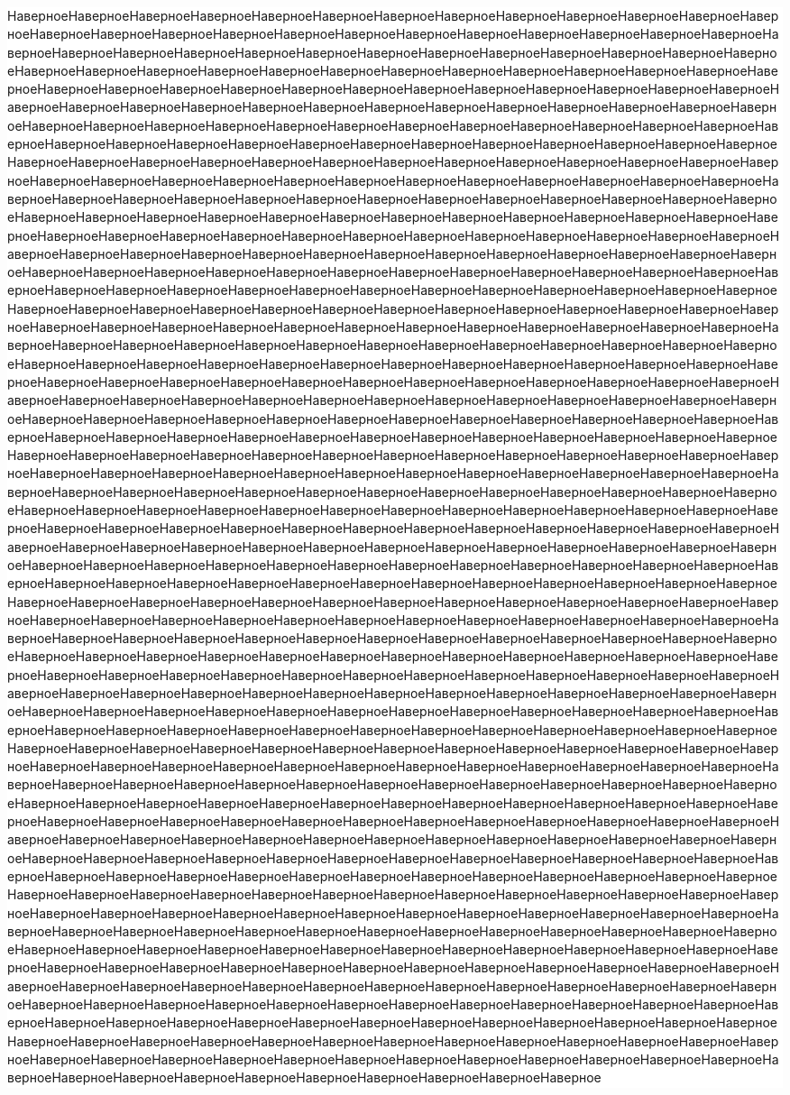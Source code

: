 НаверноеНаверноеНаверноеНаверноеНаверноеНаверноеНаверноеНаверноеНаверноеНаверноеНаверноеНаверноеНаверноеНаверноеНаверноеНаверноеНаверноеНаверноеНаверноеНаверноеНаверноеНаверноеНаверноеНаверноеНаверноеНаверноеНаверноеНаверноеНаверноеНаверноеНаверноеНаверноеНаверноеНаверноеНаверноеНаверноеНаверноеНаверноеНаверноеНаверноеНаверноеНаверноеНаверноеНаверноеНаверноеНаверноеНаверноеНаверноеНаверноеНаверноеНаверноеНаверноеНаверноеНаверноеНаверноеНаверноеНаверноеНаверноеНаверноеНаверноеНаверноеНаверноеНаверноеНаверноеНаверноеНаверноеНаверноеНаверноеНаверноеНаверноеНаверноеНаверноеНаверноеНаверноеНаверноеНаверноеНаверноеНаверноеНаверноеНаверноеНаверноеНаверноеНаверноеНаверноеНаверноеНаверноеНаверноеНаверноеНаверноеНаверноеНаверноеНаверноеНаверноеНаверноеНаверноеНаверноеНаверноеНаверноеНаверноеНаверноеНаверноеНаверноеНаверноеНаверноеНаверноеНаверноеНаверноеНаверноеНаверноеНаверноеНаверноеНаверноеНаверноеНаверноеНаверноеНаверноеНаверноеНаверноеНаверноеНаверноеНаверноеНаверноеНаверноеНаверноеНаверноеНаверноеНаверноеНаверноеНаверноеНаверноеНаверноеНаверноеНаверноеНаверноеНаверноеНаверноеНаверноеНаверноеНаверноеНаверноеНаверноеНаверноеНаверноеНаверноеНаверноеНаверноеНаверноеНаверноеНаверноеНаверноеНаверноеНаверноеНаверноеНаверноеНаверноеНаверноеНаверноеНаверноеНаверноеНаверноеНаверноеНаверноеНаверноеНаверноеНаверноеНаверноеНаверноеНаверноеНаверноеНаверноеНаверноеНаверноеНаверноеНаверноеНаверноеНаверноеНаверноеНаверноеНаверноеНаверноеНаверноеНаверноеНаверноеНаверноеНаверноеНаверноеНаверноеНаверноеНаверноеНаверноеНаверноеНаверноеНаверноеНаверноеНаверноеНаверноеНаверноеНаверноеНаверноеНаверноеНаверноеНаверноеНаверноеНаверноеНаверноеНаверноеНаверноеНаверноеНаверноеНаверноеНаверноеНаверноеНаверноеНаверноеНаверноеНаверноеНаверноеНаверноеНаверноеНаверноеНаверноеНаверноеНаверноеНаверноеНаверноеНаверноеНаверноеНаверноеНаверноеНаверноеНаверноеНаверноеНаверноеНаверноеНаверноеНаверноеНаверноеНаверноеНаверноеНаверноеНаверноеНаверноеНаверноеНаверноеНаверноеНаверноеНаверноеНаверноеНаверноеНаверноеНаверноеНаверноеНаверноеНаверноеНаверноеНаверноеНаверноеНаверноеНаверноеНаверноеНаверноеНаверноеНаверноеНаверноеНаверноеНаверноеНаверноеНаверноеНаверноеНаверноеНаверноеНаверноеНаверноеНаверноеНаверноеНаверноеНаверноеНаверноеНаверноеНаверноеНаверноеНаверноеНаверноеНаверноеНаверноеНаверноеНаверноеНаверноеНаверноеНаверноеНаверноеНаверноеНаверноеНаверноеНаверноеНаверноеНаверноеНаверноеНаверноеНаверноеНаверноеНаверноеНаверноеНаверноеНаверноеНаверноеНаверноеНаверноеНаверноеНаверноеНаверноеНаверноеНаверноеНаверноеНаверноеНаверноеНаверноеНаверноеНаверноеНаверноеНаверноеНаверноеНаверноеНаверноеНаверноеНаверноеНаверноеНаверноеНаверноеНаверноеНаверноеНаверноеНаверноеНаверноеНаверноеНаверноеНаверноеНаверноеНаверноеНаверноеНаверноеНаверноеНаверноеНаверноеНаверноеНаверноеНаверноеНаверноеНаверноеНаверноеНаверноеНаверноеНаверноеНаверноеНаверноеНаверноеНаверноеНаверноеНаверноеНаверноеНаверноеНаверноеНаверноеНаверноеНаверноеНаверноеНаверноеНаверноеНаверноеНаверноеНаверноеНаверноеНаверноеНаверноеНаверноеНаверноеНаверноеНаверноеНаверноеНаверноеНаверноеНаверноеНаверноеНаверноеНаверноеНаверноеНаверноеНаверноеНаверноеНаверноеНаверноеНаверноеНаверноеНаверноеНаверноеНаверноеНаверноеНаверноеНаверноеНаверноеНаверноеНаверноеНаверноеНаверноеНаверноеНаверноеНаверноеНаверноеНаверноеНаверноеНаверноеНаверноеНаверноеНаверноеНаверноеНаверноеНаверноеНаверноеНаверноеНаверноеНаверноеНаверноеНаверноеНаверноеНаверноеНаверноеНаверноеНаверноеНаверноеНаверноеНаверноеНаверноеНаверноеНаверноеНаверноеНаверноеНаверноеНаверноеНаверноеНаверноеНаверноеНаверноеНаверноеНаверноеНаверноеНаверноеНаверноеНаверноеНаверноеНаверноеНаверноеНаверноеНаверноеНаверноеНаверноеНаверноеНаверноеНаверноеНаверноеНаверноеНаверноеНаверноеНаверноеНаверноеНаверноеНаверноеНаверноеНаверноеНаверноеНаверноеНаверноеНаверноеНаверноеНаверноеНаверноеНаверноеНаверноеНаверноеНаверноеНаверноеНаверноеНаверноеНаверноеНаверноеНаверноеНаверноеНаверноеНаверноеНаверноеНаверноеНаверноеНаверноеНаверноеНаверноеНаверноеНаверноеНаверноеНаверноеНаверноеНаверноеНаверноеНаверноеНаверноеНаверноеНаверноеНаверноеНаверноеНаверноеНаверноеНаверноеНаверноеНаверноеНаверноеНаверноеНаверноеНаверноеНаверноеНаверноеНаверноеНаверноеНаверноеНаверноеНаверноеНаверноеНаверноеНаверноеНаверноеНаверноеНаверноеНаверноеНаверноеНаверноеНаверноеНаверноеНаверноеНаверноеНаверноеНаверноеНаверноеНаверноеНаверноеНаверноеНаверноеНаверноеНаверноеНаверноеНаверноеНаверноеНаверноеНаверноеНаверноеНаверноеНаверноеНаверноеНаверноеНаверноеНаверноеНаверноеНаверноеНаверноеНаверноеНаверноеНаверноеНаверноеНаверноеНаверноеНаверноеНаверноеНаверноеНаверноеНаверноеНаверноеНаверноеНаверноеНаверноеНаверноеНаверноеНаверноеНаверноеНаверноеНаверноеНаверноеНаверноеНаверноеНаверноеНаверноеНаверноеНаверноеНаверноеНаверноеНаверноеНаверноеНаверноеНаверноеНаверноеНаверноеНаверноеНаверноеНаверноеНаверноеНаверноеНаверноеНаверноеНаверноеНаверноеНаверноеНаверноеНаверноеНаверноеНаверноеНаверноеНаверноеНаверноеНаверноеНаверноеНаверноеНаверноеНаверноеНаверноеНаверноеНаверноеНаверноеНаверноеНаверноеНаверноеНаверноеНаверноеНаверноеНаверноеНаверноеНаверноеНаверноеНаверноеНаверноеНаверноеНаверноеНаверноеНаверноеНаверноеНаверноеНаверноеНаверноеНаверноеНаверноеНаверноеНаверноеНаверноеНаверноеНаверноеНаверноеНаверноеНаверноеНаверноеНаверноеНаверноеНаверноеНаверноеНаверноеНаверноеНаверноеНаверноеНаверноеНаверноеНаверноеНаверноеНаверноеНаверноеНаверноеНаверноеНаверноеНаверноеНаверноеНаверноеНаверноеНаверноеНаверноеНаверноеНаверноеНаверноеНаверноеНаверноеНаверноеНаверноеНаверноеНаверноеНаверноеНаверноеНаверноеНаверноеНаверноеНаверноеНаверноеНаверноеНаверноеНаверноеНаверноеНаверноеНаверноеНаверноеНаверноеНаверноеНаверноеНаверноеНаверноеНаверноеНаверноеНаверноеНаверноеНаверноеНаверноеНаверноеНаверноеНаверноеНаверноеНаверноеНаверноеНаверноеНаверноеНаверноеНаверноеНаверноеНаверноеНаверноеНаверноеНаверноеНаверноеНаверноеНаверноеНаверноеНаверноеНаверноеНаверноеНаверноеНаверноеНаверноеНаверноеНаверноеНаверноеНаверноеНаверноеНаверноеНаверное